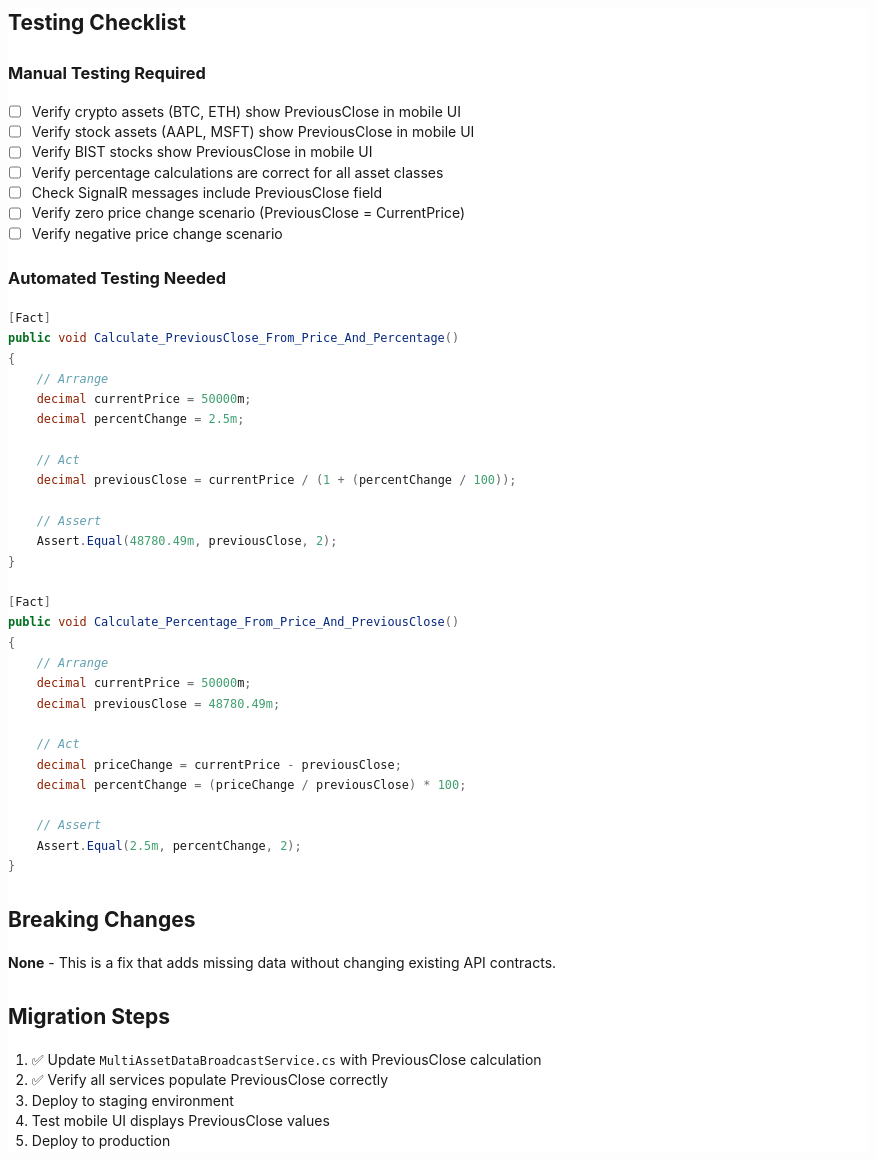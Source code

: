 ## Testing Checklist

### Manual Testing Required
- [ ] Verify crypto assets (BTC, ETH) show PreviousClose in mobile UI
- [ ] Verify stock assets (AAPL, MSFT) show PreviousClose in mobile UI
- [ ] Verify BIST stocks show PreviousClose in mobile UI
- [ ] Verify percentage calculations are correct for all asset classes
- [ ] Check SignalR messages include PreviousClose field
- [ ] Verify zero price change scenario (PreviousClose = CurrentPrice)
- [ ] Verify negative price change scenario

### Automated Testing Needed
```csharp
[Fact]
public void Calculate_PreviousClose_From_Price_And_Percentage()
{
    // Arrange
    decimal currentPrice = 50000m;
    decimal percentChange = 2.5m;

    // Act
    decimal previousClose = currentPrice / (1 + (percentChange / 100));

    // Assert
    Assert.Equal(48780.49m, previousClose, 2);
}

[Fact]
public void Calculate_Percentage_From_Price_And_PreviousClose()
{
    // Arrange
    decimal currentPrice = 50000m;
    decimal previousClose = 48780.49m;

    // Act
    decimal priceChange = currentPrice - previousClose;
    decimal percentChange = (priceChange / previousClose) * 100;

    // Assert
    Assert.Equal(2.5m, percentChange, 2);
}
```

## Breaking Changes
**None** - This is a fix that adds missing data without changing existing API contracts.

## Migration Steps
1. ✅ Update `MultiAssetDataBroadcastService.cs` with PreviousClose calculation
2. ✅ Verify all services populate PreviousClose correctly
3. Deploy to staging environment
4. Test mobile UI displays PreviousClose values
5. Deploy to production
